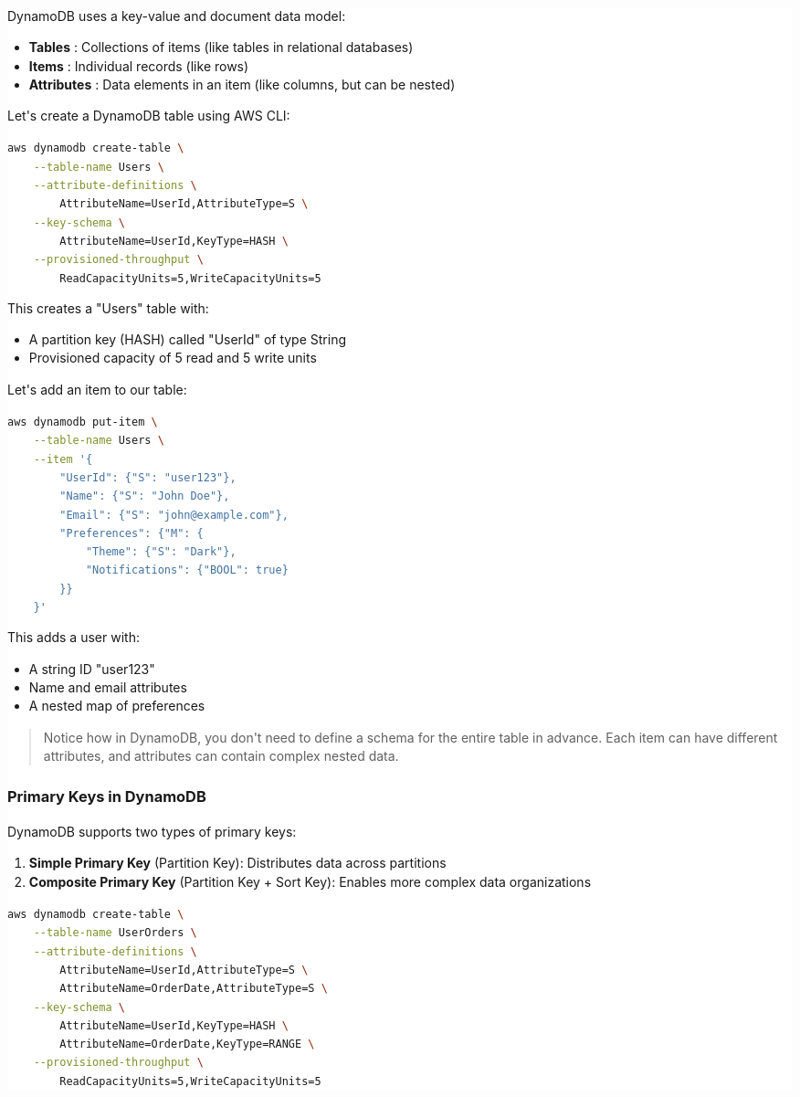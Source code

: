 DynamoDB uses a key-value and document data model:

* **Tables** : Collections of items (like tables in relational databases)
* **Items** : Individual records (like rows)
* **Attributes** : Data elements in an item (like columns, but can be nested)

Let's create a DynamoDB table using AWS CLI:

```bash
aws dynamodb create-table \
    --table-name Users \
    --attribute-definitions \
        AttributeName=UserId,AttributeType=S \
    --key-schema \
        AttributeName=UserId,KeyType=HASH \
    --provisioned-throughput \
        ReadCapacityUnits=5,WriteCapacityUnits=5
```

This creates a "Users" table with:

* A partition key (HASH) called "UserId" of type String
* Provisioned capacity of 5 read and 5 write units

Let's add an item to our table:

```bash
aws dynamodb put-item \
    --table-name Users \
    --item '{ 
        "UserId": {"S": "user123"}, 
        "Name": {"S": "John Doe"}, 
        "Email": {"S": "john@example.com"},
        "Preferences": {"M": {
            "Theme": {"S": "Dark"},
            "Notifications": {"BOOL": true}
        }}
    }'
```

This adds a user with:

* A string ID "user123"
* Name and email attributes
* A nested map of preferences

> Notice how in DynamoDB, you don't need to define a schema for the entire table in advance. Each item can have different attributes, and attributes can contain complex nested data.

### Primary Keys in DynamoDB

DynamoDB supports two types of primary keys:

1. **Simple Primary Key** (Partition Key): Distributes data across partitions
2. **Composite Primary Key** (Partition Key + Sort Key): Enables more complex data organizations

```bash
aws dynamodb create-table \
    --table-name UserOrders \
    --attribute-definitions \
        AttributeName=UserId,AttributeType=S \
        AttributeName=OrderDate,AttributeType=S \
    --key-schema \
        AttributeName=UserId,KeyType=HASH \
        AttributeName=OrderDate,KeyType=RANGE \
    --provisioned-throughput \
        ReadCapacityUnits=5,WriteCapacityUnits=5
```
